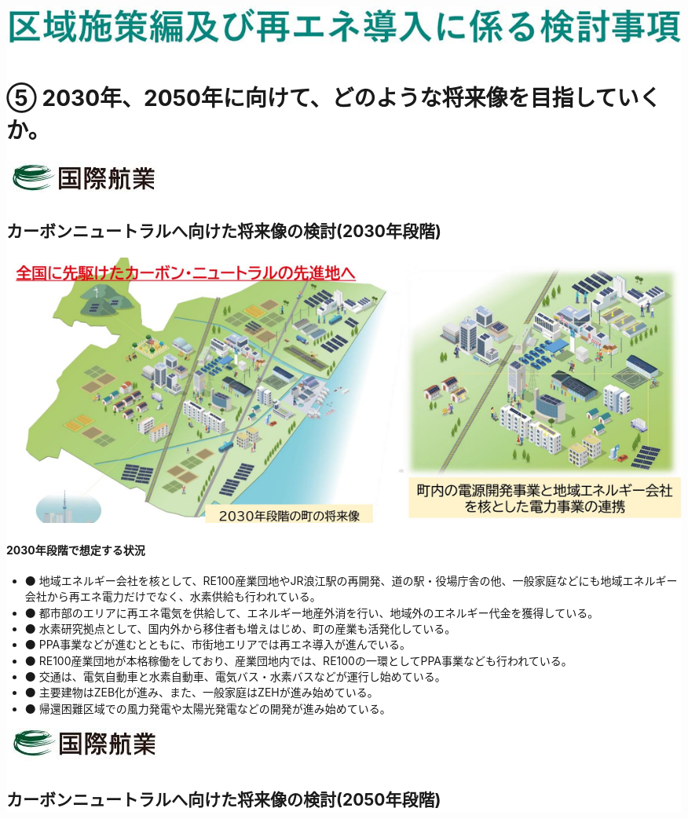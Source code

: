 ![](_page_38_Picture_0.jpeg)

# ⑤ 2030年、2050年に向けて、どのような将来像を目指していくか。

![](_page_38_Picture_2.jpeg)

## **カーボンニュートラルへ向けた将来像の検討(2030年段階)**

![](_page_39_Figure_1.jpeg)

#### **2030年段階で想定する状況**

- ⚫ 地域エネルギー会社を核として、RE100産業団地やJR浪江駅の再開発、道の駅・役場庁舎の他、一般家庭などにも地域エネルギー会社から再エネ電力だけでなく、水素供給も行われている。
- ⚫ 都市部のエリアに再エネ電気を供給して、エネルギー地産外消を行い、地域外のエネルギー代金を獲得している。
- ⚫ 水素研究拠点として、国内外から移住者も増えはじめ、町の産業も活発化している。
- ⚫ PPA事業などが進むとともに、市街地エリアでは再エネ導入が進んでいる。
- ⚫ RE100産業団地が本格稼働をしており、産業団地内では、RE100の一環としてPPA事業なども行われている。
- ⚫ 交通は、電気自動車と水素自動車、電気バス・水素バスなどが運行し始めている。
- ⚫ 主要建物はZEB化が進み、また、一般家庭はZEHが進み始めている。
- ⚫ 帰還困難区域での風力発電や太陽光発電などの開発が進み始めている。

![](_page_39_Picture_11.jpeg)

## **カーボンニュートラルへ向けた将来像の検討(2050年段階)**
